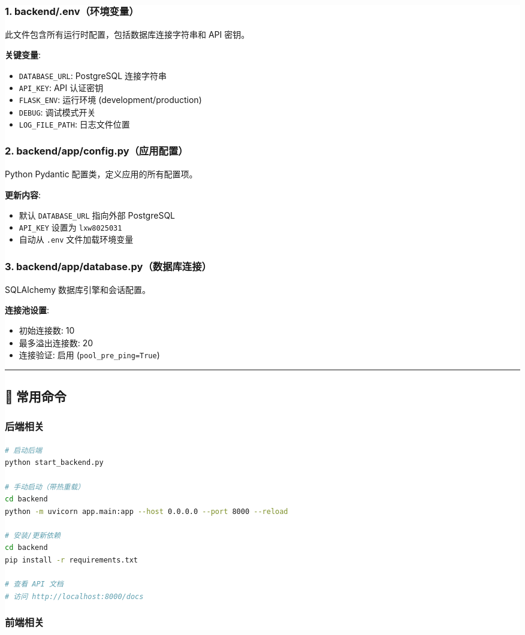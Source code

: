 ### 1. backend/.env（环境变量）

此文件包含所有运行时配置，包括数据库连接字符串和 API 密钥。

**关键变量**:
- `DATABASE_URL`: PostgreSQL 连接字符串
- `API_KEY`: API 认证密钥
- `FLASK_ENV`: 运行环境 (development/production)
- `DEBUG`: 调试模式开关
- `LOG_FILE_PATH`: 日志文件位置

### 2. backend/app/config.py（应用配置）

Python Pydantic 配置类，定义应用的所有配置项。

**更新内容**:
- 默认 `DATABASE_URL` 指向外部 PostgreSQL
- `API_KEY` 设置为 `lxw8025031`
- 自动从 `.env` 文件加载环境变量

### 3. backend/app/database.py（数据库连接）

SQLAlchemy 数据库引擎和会话配置。

**连接池设置**:
- 初始连接数: 10
- 最多溢出连接数: 20
- 连接验证: 启用 (`pool_pre_ping=True`)

---

## 🔧 常用命令

### 后端相关

```bash
# 启动后端
python start_backend.py

# 手动启动（带热重载）
cd backend
python -m uvicorn app.main:app --host 0.0.0.0 --port 8000 --reload

# 安装/更新依赖
cd backend
pip install -r requirements.txt

# 查看 API 文档
# 访问 http://localhost:8000/docs
```

### 前端相关
